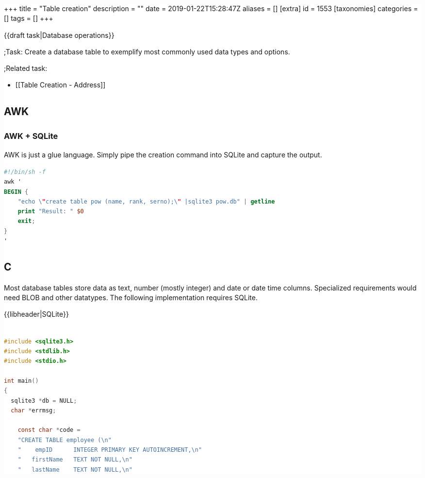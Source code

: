 +++
title = "Table creation"
description = ""
date = 2019-01-22T15:28:47Z
aliases = []
[extra]
id = 1553
[taxonomies]
categories = []
tags = []
+++

{{draft task|Database operations}}

;Task:
Create a database table to exemplify most commonly used data types and options.


;Related task:
* [[Table Creation - Address]]





## AWK



### AWK + SQLite


AWK is just a glue language. Simply pipe the creation command into SQLite and capture the output.

```awk
#!/bin/sh -f
awk '
BEGIN {
    "echo \"create table pow (name, rank, serno);\" |sqlite3 pow.db" | getline
    print "Result: " $0
    exit;
}
'
```



## C

Most database tables store data as text, number (mostly integer) and date or date time columns. Specialized requirements would need BLOB and other datatypes. The following implementation requires SQLite.

{{libheader|SQLite}}

```C

#include <sqlite3.h>
#include <stdlib.h>
#include <stdio.h>

int main()
{
  sqlite3 *db = NULL;
  char *errmsg;
  
	const char *code = 
	"CREATE TABLE employee (\n"
	"    empID		INTEGER PRIMARY KEY AUTOINCREMENT,\n"
	"	firstName	TEXT NOT NULL,\n"
	"	lastName	TEXT NOT NULL,\n"
```